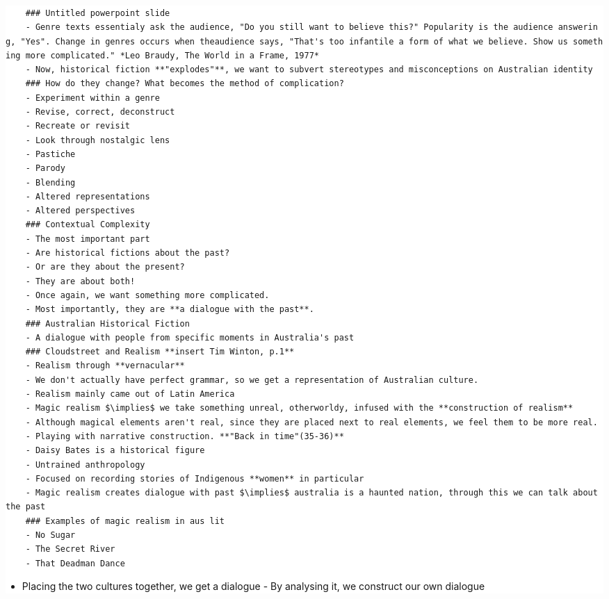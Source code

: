 		### Untitled powerpoint slide
		- Genre texts essentialy ask the audience, "Do you still want to believe this?" Popularity is the audience answering, "Yes". Change in genres occurs when theaudience says, "That's too infantile a form of what we believe. Show us something more complicated." *Leo Braudy, The World in a Frame, 1977*
		- Now, historical fiction **"explodes"**, we want to subvert stereotypes and misconceptions on Australian identity
		### How do they change? What becomes the method of complication?
		- Experiment within a genre
		- Revise, correct, deconstruct
		- Recreate or revisit
		- Look through nostalgic lens
		- Pastiche
		- Parody
		- Blending
		- Altered representations
		- Altered perspectives
		### Contextual Complexity
		- The most important part
		- Are historical fictions about the past?
		- Or are they about the present?
		- They are about both!
		- Once again, we want something more complicated.
		- Most importantly, they are **a dialogue with the past**.
		### Australian Historical Fiction
		- A dialogue with people from specific moments in Australia's past
		### Cloudstreet and Realism **insert Tim Winton, p.1**
		- Realism through **vernacular**
		- We don't actually have perfect grammar, so we get a representation of Australian culture.
		- Realism mainly came out of Latin America
		- Magic realism $\implies$ we take something unreal, otherworldy, infused with the **construction of realism**
		- Although magical elements aren't real, since they are placed next to real elements, we feel them to be more real.
		- Playing with narrative construction. **"Back in time"(35-36)**
		- Daisy Bates is a historical figure
		- Untrained anthropology
		- Focused on recording stories of Indigenous **women** in particular
		- Magic realism creates dialogue with past $\implies$ australia is a haunted nation, through this we can talk about the past
		### Examples of magic realism in aus lit
		- No Sugar
		- The Secret River
		- That Deadman Dance
- Placing the two cultures together, we get a dialogue - By analysing it, we construct our own dialogue
